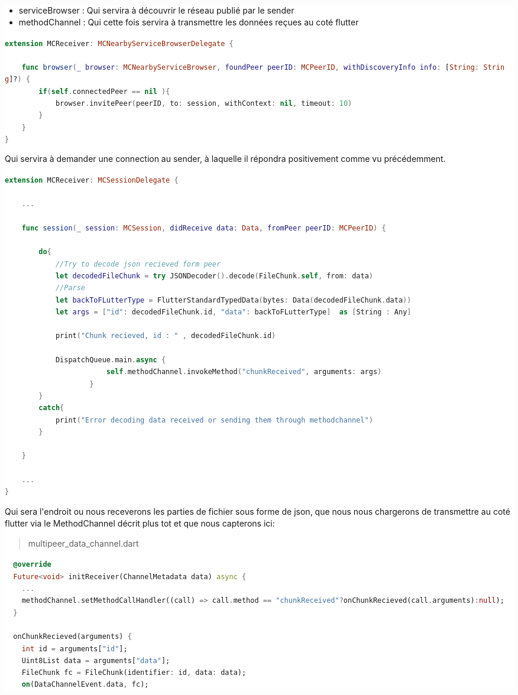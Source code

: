 - serviceBrowser : Qui servira à découvrir le réseau publié par le sender
- methodChannel : Qui cette fois servira à transmettre les données reçues au coté flutter

```swift
extension MCReceiver: MCNearbyServiceBrowserDelegate {
    
    func browser(_ browser: MCNearbyServiceBrowser, foundPeer peerID: MCPeerID, withDiscoveryInfo info: [String: String]?) {
        if(self.connectedPeer == nil ){
            browser.invitePeer(peerID, to: session, withContext: nil, timeout: 10)
        }
    }
}
```

Qui servira à demander une connection au sender, à laquelle il répondra positivement comme vu précédemment.

```swift
extension MCReceiver: MCSessionDelegate {

    ...
    
    func session(_ session: MCSession, didReceive data: Data, fromPeer peerID: MCPeerID) {
        
        do{
            //Try to decode json recieved form peer
            let decodedFileChunk = try JSONDecoder().decode(FileChunk.self, from: data)
            //Parse
            let backToFLutterType = FlutterStandardTypedData(bytes: Data(decodedFileChunk.data))
            let args = ["id": decodedFileChunk.id, "data": backToFLutterType]  as [String : Any]
            
            print("Chunk recieved, id : " , decodedFileChunk.id)
            
            DispatchQueue.main.async {
                        self.methodChannel.invokeMethod("chunkReceived", arguments: args)
                    }
        }
        catch{
            print("Error decoding data received or sending them through methodchannel")
        }
        
    }
    
    ...
}
```

Qui sera l'endroit ou nous receverons les parties de fichier sous forme de json, que nous nous 
chargerons de transmettre au coté flutter via le MethodChannel décrit plus tot et que nous capterons ici:

>multipeer_data_channel.dart

````dart
  @override
  Future<void> initReceiver(ChannelMetadata data) async {
    ...
    methodChannel.setMethodCallHandler((call) => call.method == "chunkReceived"?onChunkRecieved(call.arguments):null);
  }

  onChunkRecieved(arguments) {
    int id = arguments["id"];
    Uint8List data = arguments["data"];
    FileChunk fc = FileChunk(identifier: id, data: data);
    on(DataChannelEvent.data, fc);
````
